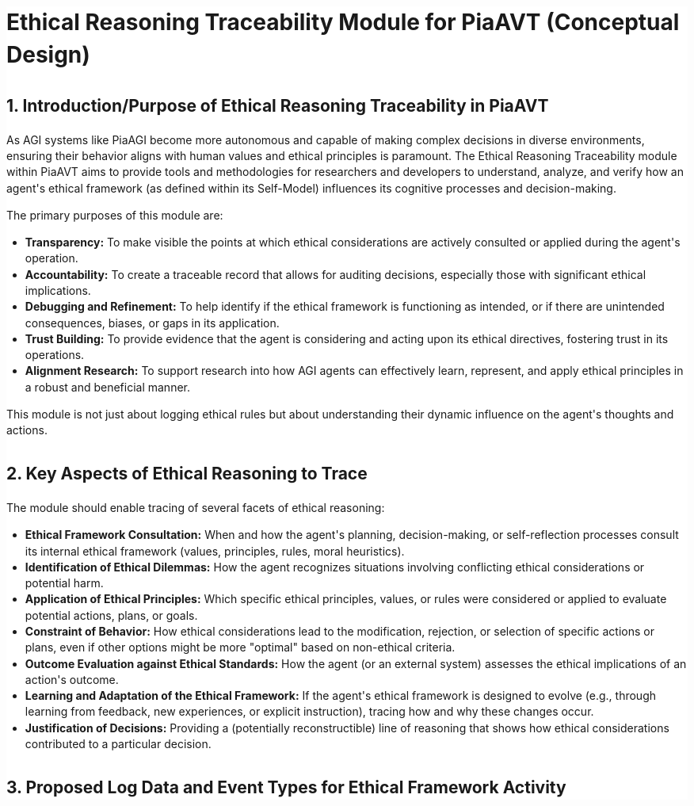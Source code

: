 # Ethical Reasoning Traceability Module for PiaAVT (Conceptual Design)

## 1. Introduction/Purpose of Ethical Reasoning Traceability in PiaAVT

As AGI systems like PiaAGI become more autonomous and capable of making complex decisions in diverse environments, ensuring their behavior aligns with human values and ethical principles is paramount. The Ethical Reasoning Traceability module within PiaAVT aims to provide tools and methodologies for researchers and developers to understand, analyze, and verify how an agent's ethical framework (as defined within its Self-Model) influences its cognitive processes and decision-making.

The primary purposes of this module are:

*   **Transparency:** To make visible the points at which ethical considerations are actively consulted or applied during the agent's operation.
*   **Accountability:** To create a traceable record that allows for auditing decisions, especially those with significant ethical implications.
*   **Debugging and Refinement:** To help identify if the ethical framework is functioning as intended, or if there are unintended consequences, biases, or gaps in its application.
*   **Trust Building:** To provide evidence that the agent is considering and acting upon its ethical directives, fostering trust in its operations.
*   **Alignment Research:** To support research into how AGI agents can effectively learn, represent, and apply ethical principles in a robust and beneficial manner.

This module is not just about logging ethical rules but about understanding their dynamic influence on the agent's thoughts and actions.

## 2. Key Aspects of Ethical Reasoning to Trace

The module should enable tracing of several facets of ethical reasoning:

*   **Ethical Framework Consultation:** When and how the agent's planning, decision-making, or self-reflection processes consult its internal ethical framework (values, principles, rules, moral heuristics).
*   **Identification of Ethical Dilemmas:** How the agent recognizes situations involving conflicting ethical considerations or potential harm.
*   **Application of Ethical Principles:** Which specific ethical principles, values, or rules were considered or applied to evaluate potential actions, plans, or goals.
*   **Constraint of Behavior:** How ethical considerations lead to the modification, rejection, or selection of specific actions or plans, even if other options might be more "optimal" based on non-ethical criteria.
*   **Outcome Evaluation against Ethical Standards:** How the agent (or an external system) assesses the ethical implications of an action's outcome.
*   **Learning and Adaptation of the Ethical Framework:** If the agent's ethical framework is designed to evolve (e.g., through learning from feedback, new experiences, or explicit instruction), tracing how and why these changes occur.
*   **Justification of Decisions:** Providing a (potentially reconstructible) line of reasoning that shows how ethical considerations contributed to a particular decision.

## 3. Proposed Log Data and Event Types for Ethical Framework Activity
